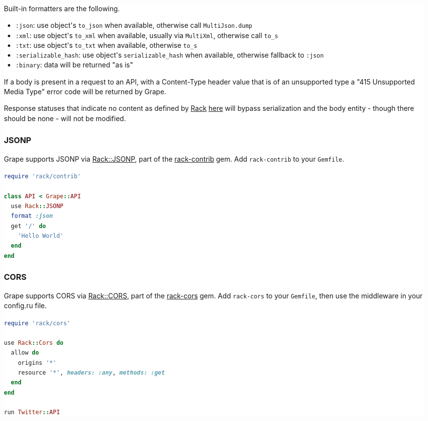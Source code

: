 Built-in formatters are the following.

* `:json`: use object's `to_json` when available, otherwise call `MultiJson.dump`
* `:xml`: use object's `to_xml` when available, usually via `MultiXml`, otherwise call `to_s`
* `:txt`: use object's `to_txt` when available, otherwise `to_s`
* `:serializable_hash`: use object's `serializable_hash` when available, otherwise fallback to `:json`
* `:binary`: data will be returned "as is"

If a body is present in a request to an API, with a Content-Type header value that is of an unsupported type a
"415 Unsupported Media Type" error code will be returned by Grape.

Response statuses that indicate no content as defined by [Rack](https://github.com/rack)
[here](https://github.com/rack/rack/blob/master/lib/rack/utils.rb#L567)
will bypass serialization and the body entity - though there should be none -
will not be modified.

### JSONP

Grape supports JSONP via [Rack::JSONP](https://github.com/rack/rack-contrib), part of the
[rack-contrib](https://github.com/rack/rack-contrib) gem. Add `rack-contrib` to your `Gemfile`.

```ruby
require 'rack/contrib'

class API < Grape::API
  use Rack::JSONP
  format :json
  get '/' do
    'Hello World'
  end
end
```

### CORS

Grape supports CORS via [Rack::CORS](https://github.com/cyu/rack-cors), part of the
[rack-cors](https://github.com/cyu/rack-cors) gem. Add `rack-cors` to your `Gemfile`,
then use the middleware in your config.ru file.

```ruby
require 'rack/cors'

use Rack::Cors do
  allow do
    origins '*'
    resource '*', headers: :any, methods: :get
  end
end

run Twitter::API

```
